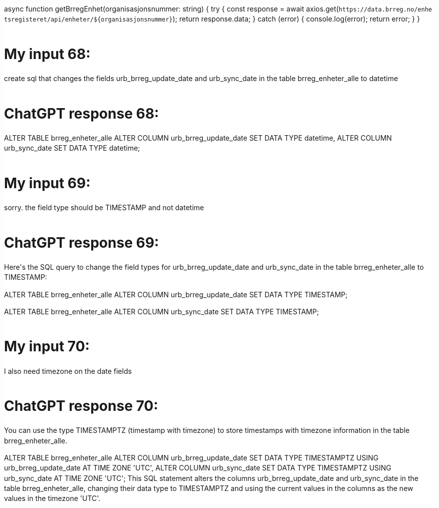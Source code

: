 async function getBrregEnhet(organisasjonsnummer: string) {
  try {
    const response = await axios.get(`https://data.brreg.no/enhetsregisteret/api/enheter/${organisasjonsnummer}`);
    return response.data;
  } catch (error) {
    console.log(error);
    return error;
  }
}


# My input 68:

create sql that changes the fields urb_brreg_update_date and urb_sync_date  in the table brreg_enheter_alle to datetime
# ChatGPT response 68:

ALTER TABLE brreg_enheter_alle
ALTER COLUMN urb_brreg_update_date SET DATA TYPE datetime,
ALTER COLUMN urb_sync_date SET DATA TYPE datetime;



# My input 69:
sorry. the field type should be TIMESTAMP and not datetime
# ChatGPT response 69:

Here's the SQL query to change the field types for urb_brreg_update_date and urb_sync_date in the table brreg_enheter_alle to TIMESTAMP:


ALTER TABLE brreg_enheter_alle
ALTER COLUMN urb_brreg_update_date SET DATA TYPE TIMESTAMP;

ALTER TABLE brreg_enheter_alle
ALTER COLUMN urb_sync_date SET DATA TYPE TIMESTAMP;

# My input 70:
I also need timezone on the date fields
# ChatGPT response 70:

You can use the type TIMESTAMPTZ (timestamp with timezone) to store timestamps with timezone information in the table brreg_enheter_alle.


ALTER TABLE brreg_enheter_alle
ALTER COLUMN urb_brreg_update_date SET DATA TYPE TIMESTAMPTZ USING urb_brreg_update_date AT TIME ZONE 'UTC',
ALTER COLUMN urb_sync_date SET DATA TYPE TIMESTAMPTZ USING urb_sync_date AT TIME ZONE 'UTC';
This SQL statement alters the columns urb_brreg_update_date and urb_sync_date in the table brreg_enheter_alle, changing their data type to TIMESTAMPTZ and using the current values in the columns as the new values in the timezone 'UTC'.
